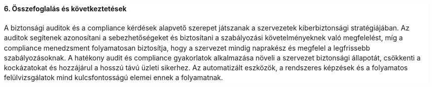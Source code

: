 #### 6. **Összefoglalás és következtetések**

A biztonsági auditok és a compliance kérdések alapvető szerepet játszanak a szervezetek kiberbiztonsági stratégiájában. Az auditok segítenek azonosítani a sebezhetőségeket és biztosítani a szabályozási követelményeknek való megfelelést, míg a compliance menedzsment folyamatosan biztosítja, hogy a szervezet mindig naprakész és megfelel a legfrissebb szabályozásoknak. A hatékony audit és compliance gyakorlatok alkalmazása növeli a szervezet biztonsági állapotát, csökkenti a kockázatokat és hozzájárul a hosszú távú üzleti sikerhez. Az automatizált eszközök, a rendszeres képzések és a folyamatos felülvizsgálatok mind kulcsfontosságú elemei ennek a folyamatnak.

